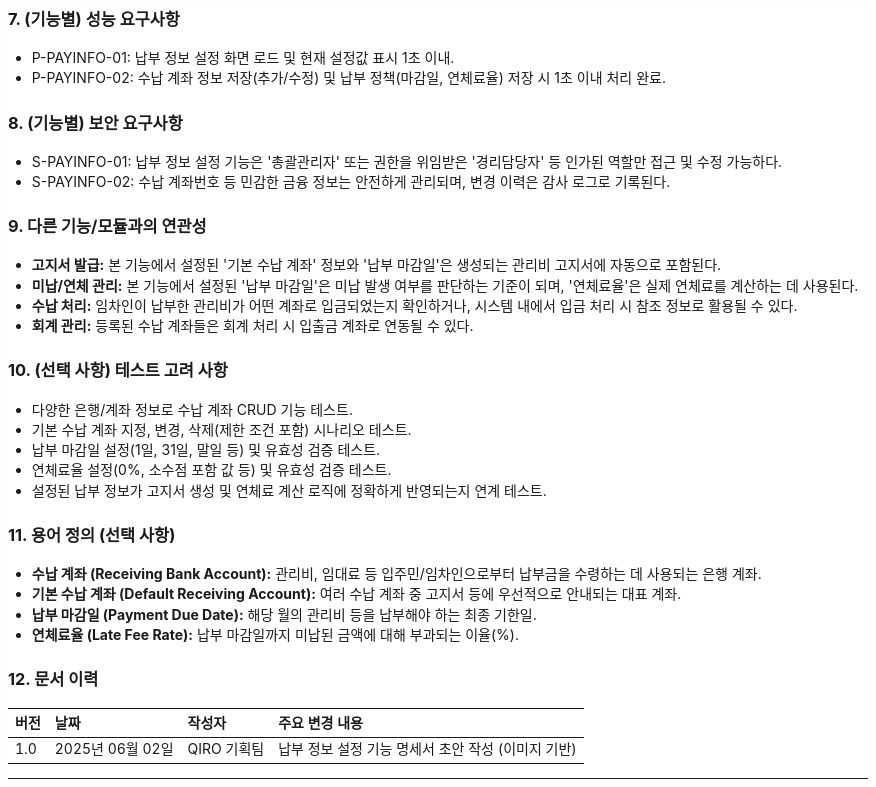 ### 7. (기능별) 성능 요구사항
- P-PAYINFO-01: 납부 정보 설정 화면 로드 및 현재 설정값 표시 1초 이내.
- P-PAYINFO-02: 수납 계좌 정보 저장(추가/수정) 및 납부 정책(마감일, 연체료율) 저장 시 1초 이내 처리 완료.

### 8. (기능별) 보안 요구사항
- S-PAYINFO-01: 납부 정보 설정 기능은 '총괄관리자' 또는 권한을 위임받은 '경리담당자' 등 인가된 역할만 접근 및 수정 가능하다.
- S-PAYINFO-02: 수납 계좌번호 등 민감한 금융 정보는 안전하게 관리되며, 변경 이력은 감사 로그로 기록된다.

### 9. 다른 기능/모듈과의 연관성
- **고지서 발급:** 본 기능에서 설정된 '기본 수납 계좌' 정보와 '납부 마감일'은 생성되는 관리비 고지서에 자동으로 포함된다.
- **미납/연체 관리:** 본 기능에서 설정된 '납부 마감일'은 미납 발생 여부를 판단하는 기준이 되며, '연체료율'은 실제 연체료를 계산하는 데 사용된다.
- **수납 처리:** 임차인이 납부한 관리비가 어떤 계좌로 입금되었는지 확인하거나, 시스템 내에서 입금 처리 시 참조 정보로 활용될 수 있다.
- **회계 관리:** 등록된 수납 계좌들은 회계 처리 시 입출금 계좌로 연동될 수 있다.

### 10. (선택 사항) 테스트 고려 사항
- 다양한 은행/계좌 정보로 수납 계좌 CRUD 기능 테스트.
- 기본 수납 계좌 지정, 변경, 삭제(제한 조건 포함) 시나리오 테스트.
- 납부 마감일 설정(1일, 31일, 말일 등) 및 유효성 검증 테스트.
- 연체료율 설정(0%, 소수점 포함 값 등) 및 유효성 검증 테스트.
- 설정된 납부 정보가 고지서 생성 및 연체료 계산 로직에 정확하게 반영되는지 연계 테스트.

### 11. 용어 정의 (선택 사항)
- **수납 계좌 (Receiving Bank Account):** 관리비, 임대료 등 입주민/임차인으로부터 납부금을 수령하는 데 사용되는 은행 계좌.
- **기본 수납 계좌 (Default Receiving Account):** 여러 수납 계좌 중 고지서 등에 우선적으로 안내되는 대표 계좌.
- **납부 마감일 (Payment Due Date):** 해당 월의 관리비 등을 납부해야 하는 최종 기한일.
- **연체료율 (Late Fee Rate):** 납부 마감일까지 미납된 금액에 대해 부과되는 이율(%).

### 12. 문서 이력
| 버전 | 날짜             | 작성자      | 주요 변경 내용                                     |
| :--- | :--------------- | :---------- | :------------------------------------------------- |
| 1.0  | 2025년 06월 02일 | QIRO 기획팀 | 납부 정보 설정 기능 명세서 초안 작성 (이미지 기반) |

---